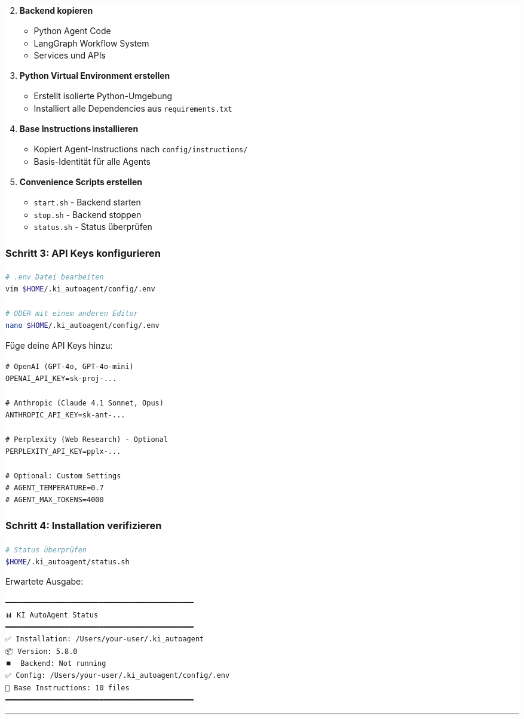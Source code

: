 2. **Backend kopieren**
   - Python Agent Code
   - LangGraph Workflow System
   - Services und APIs

3. **Python Virtual Environment erstellen**
   - Erstellt isolierte Python-Umgebung
   - Installiert alle Dependencies aus `requirements.txt`

4. **Base Instructions installieren**
   - Kopiert Agent-Instructions nach `config/instructions/`
   - Basis-Identität für alle Agents

5. **Convenience Scripts erstellen**
   - `start.sh` - Backend starten
   - `stop.sh` - Backend stoppen
   - `status.sh` - Status überprüfen

### Schritt 3: API Keys konfigurieren

```bash
# .env Datei bearbeiten
vim $HOME/.ki_autoagent/config/.env

# ODER mit einem anderen Editor
nano $HOME/.ki_autoagent/config/.env
```

Füge deine API Keys hinzu:

```env
# OpenAI (GPT-4o, GPT-4o-mini)
OPENAI_API_KEY=sk-proj-...

# Anthropic (Claude 4.1 Sonnet, Opus)
ANTHROPIC_API_KEY=sk-ant-...

# Perplexity (Web Research) - Optional
PERPLEXITY_API_KEY=pplx-...

# Optional: Custom Settings
# AGENT_TEMPERATURE=0.7
# AGENT_MAX_TOKENS=4000
```

### Schritt 4: Installation verifizieren

```bash
# Status überprüfen
$HOME/.ki_autoagent/status.sh
```

Erwartete Ausgabe:
```
━━━━━━━━━━━━━━━━━━━━━━━━━━━━━━━━━━━━━━━━━━━━
📊 KI AutoAgent Status
━━━━━━━━━━━━━━━━━━━━━━━━━━━━━━━━━━━━━━━━━━━━
✅ Installation: /Users/your-user/.ki_autoagent
📦 Version: 5.8.0
⏹️  Backend: Not running
✅ Config: /Users/your-user/.ki_autoagent/config/.env
📝 Base Instructions: 10 files
━━━━━━━━━━━━━━━━━━━━━━━━━━━━━━━━━━━━━━━━━━━━
```

---